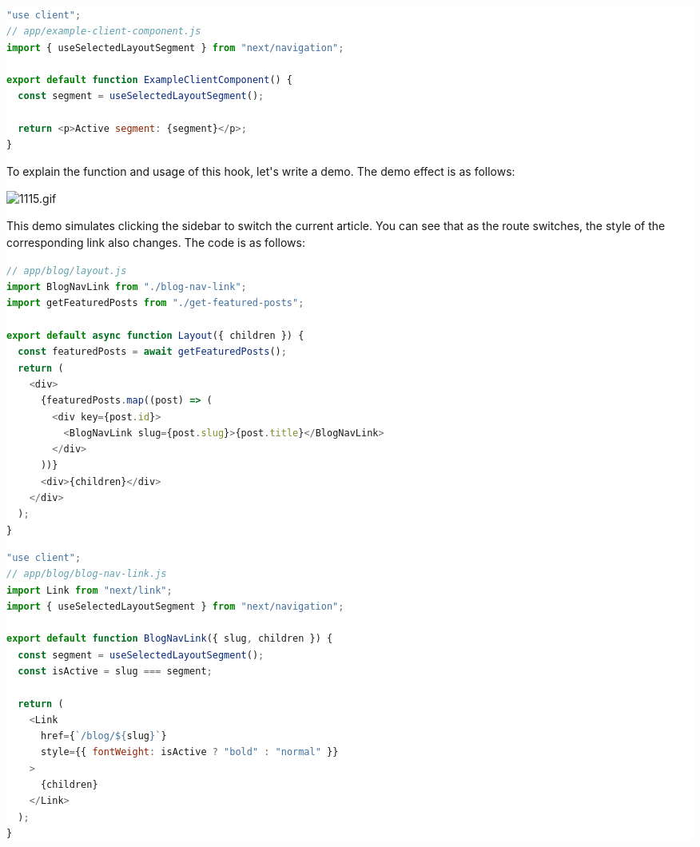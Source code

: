 ```javascript
"use client";
// app/example-client-component.js
import { useSelectedLayoutSegment } from "next/navigation";

export default function ExampleClientComponent() {
  const segment = useSelectedLayoutSegment();

  return <p>Active segment: {segment}</p>;
}
```

To explain the function and usage of this hook, let's write a demo. The demo effect is as follows:

![1115.gif](https://p3-juejin.byteimg.com/tos-cn-i-k3u1fbpfcp/5a02042ee7ef4d379e4540e093f0bad7~tplv-k3u1fbpfcp-jj-mark:3024:0:0:0:q75.awebp#?w=458&h=209&s=52469&e=gif&f=30&b=fefefe)

This demo simulates clicking the sidebar to switch the current article. You can see that as the route switches, the style of the corresponding link also changes. The code is as follows:

```javascript
// app/blog/layout.js
import BlogNavLink from "./blog-nav-link";
import getFeaturedPosts from "./get-featured-posts";

export default async function Layout({ children }) {
  const featuredPosts = await getFeaturedPosts();
  return (
    <div>
      {featuredPosts.map((post) => (
        <div key={post.id}>
          <BlogNavLink slug={post.slug}>{post.title}</BlogNavLink>
        </div>
      ))}
      <div>{children}</div>
    </div>
  );
}
```

```javascript
"use client";
// app/blog/blog-nav-link.js
import Link from "next/link";
import { useSelectedLayoutSegment } from "next/navigation";

export default function BlogNavLink({ slug, children }) {
  const segment = useSelectedLayoutSegment();
  const isActive = slug === segment;

  return (
    <Link
      href={`/blog/${slug}`}
      style={{ fontWeight: isActive ? "bold" : "normal" }}
    >
      {children}
    </Link>
  );
}
```
